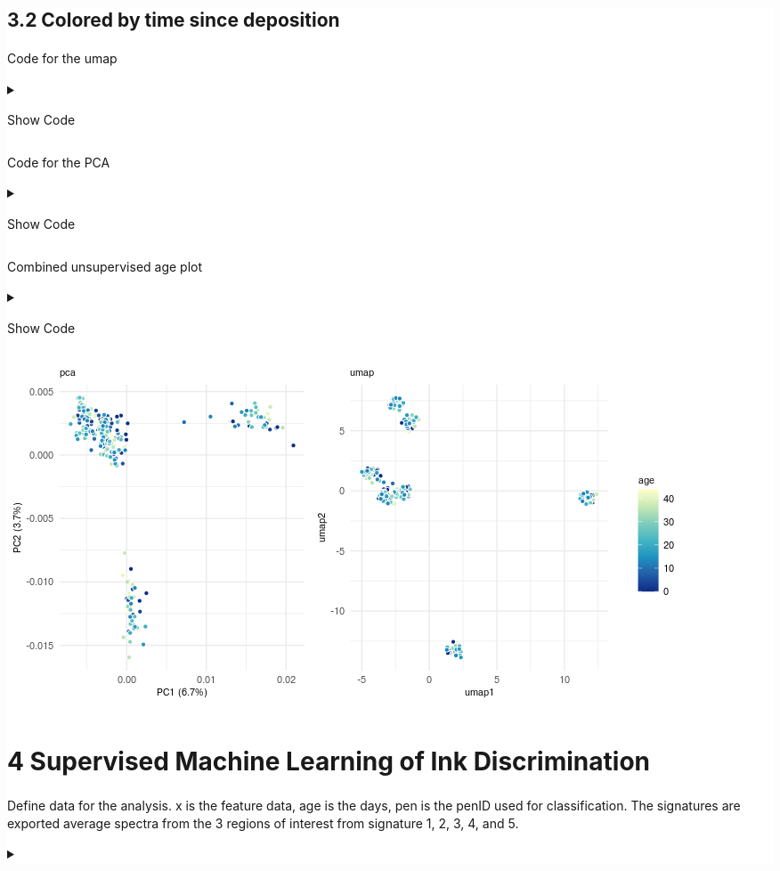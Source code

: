 ## 3.2 Colored by time since deposition

Code for the umap

<details style="display:inline"><summary>

Show Code

</summary></details>

Code for the PCA

<details style="display:inline"><summary>

Show Code

</summary></details>

Combined unsupervised age plot

<details style="display:inline"><summary>

Show Code

</summary></details>

![](README_files/figure-gfm/unnamed-chunk-8-1.png)

# 4 Supervised Machine Learning of Ink Discrimination

Define data for the analysis. x is the feature data, age is the days,
pen is the penID used for classification. The signatures are exported
average spectra from the 3 regions of interest from signature 1, 2, 3,
4, and 5.

<details style="display:inline"><summary>
